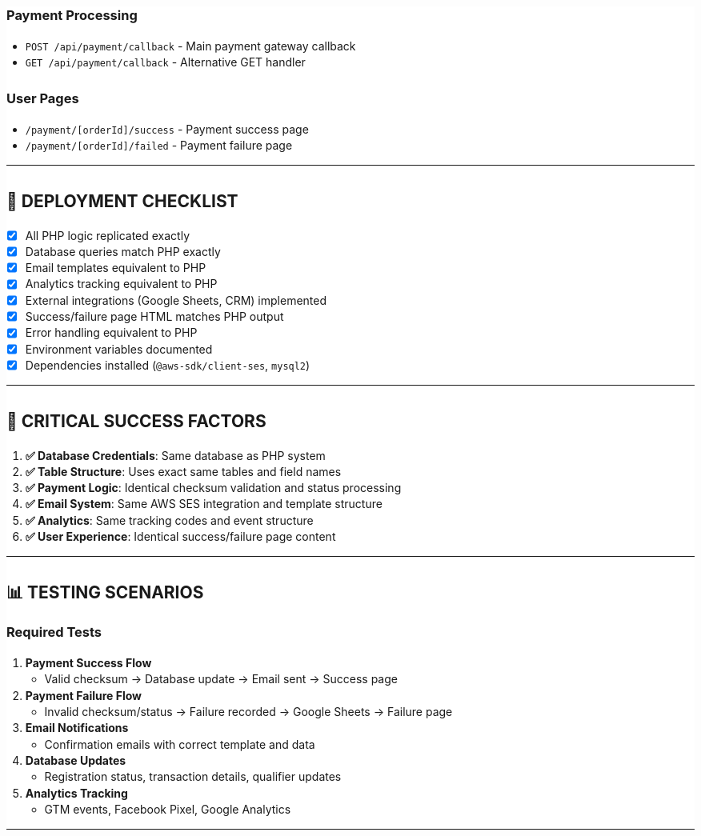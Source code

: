 ### **Payment Processing**
- `POST /api/payment/callback` - Main payment gateway callback
- `GET /api/payment/callback` - Alternative GET handler

### **User Pages**
- `/payment/[orderId]/success` - Payment success page
- `/payment/[orderId]/failed` - Payment failure page

---

## 🚀 **DEPLOYMENT CHECKLIST**

- [x] All PHP logic replicated exactly
- [x] Database queries match PHP exactly
- [x] Email templates equivalent to PHP
- [x] Analytics tracking equivalent to PHP
- [x] External integrations (Google Sheets, CRM) implemented
- [x] Success/failure page HTML matches PHP output
- [x] Error handling equivalent to PHP
- [x] Environment variables documented
- [x] Dependencies installed (`@aws-sdk/client-ses`, `mysql2`)

---

## 🎯 **CRITICAL SUCCESS FACTORS**

1. **✅ Database Credentials**: Same database as PHP system
2. **✅ Table Structure**: Uses exact same tables and field names
3. **✅ Payment Logic**: Identical checksum validation and status processing
4. **✅ Email System**: Same AWS SES integration and template structure
5. **✅ Analytics**: Same tracking codes and event structure
6. **✅ User Experience**: Identical success/failure page content

---

## 📊 **TESTING SCENARIOS**

### **Required Tests**
1. **Payment Success Flow**
   - Valid checksum → Database update → Email sent → Success page
2. **Payment Failure Flow** 
   - Invalid checksum/status → Failure recorded → Google Sheets → Failure page
3. **Email Notifications**
   - Confirmation emails with correct template and data
4. **Database Updates**
   - Registration status, transaction details, qualifier updates
5. **Analytics Tracking**
   - GTM events, Facebook Pixel, Google Analytics

---
